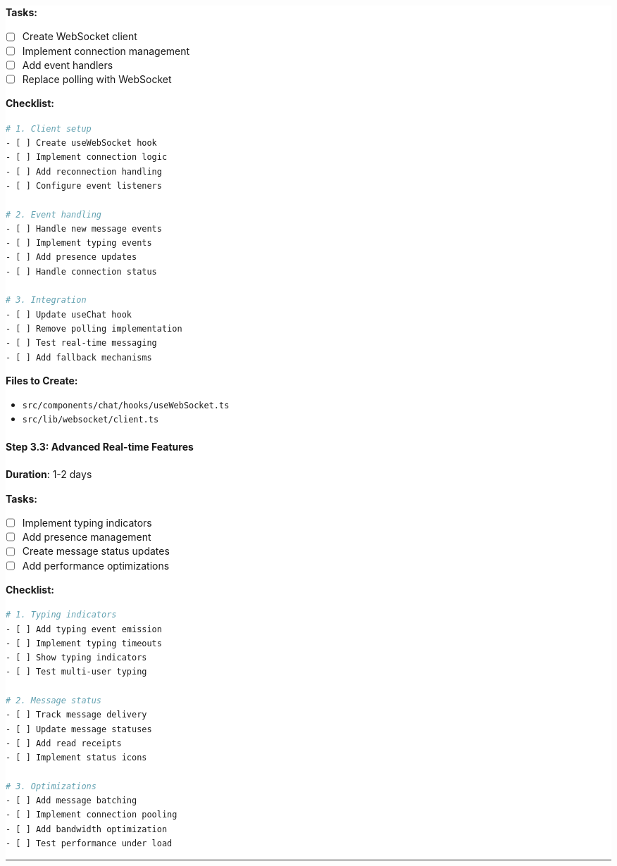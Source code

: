 **Tasks:**
- [ ] Create WebSocket client
- [ ] Implement connection management
- [ ] Add event handlers
- [ ] Replace polling with WebSocket

**Checklist:**
```bash
# 1. Client setup
- [ ] Create useWebSocket hook
- [ ] Implement connection logic
- [ ] Add reconnection handling
- [ ] Configure event listeners

# 2. Event handling
- [ ] Handle new message events
- [ ] Implement typing events
- [ ] Add presence updates
- [ ] Handle connection status

# 3. Integration
- [ ] Update useChat hook
- [ ] Remove polling implementation
- [ ] Test real-time messaging
- [ ] Add fallback mechanisms
```

**Files to Create:**
- `src/components/chat/hooks/useWebSocket.ts`
- `src/lib/websocket/client.ts`

#### Step 3.3: Advanced Real-time Features
**Duration**: 1-2 days

**Tasks:**
- [ ] Implement typing indicators
- [ ] Add presence management
- [ ] Create message status updates
- [ ] Add performance optimizations

**Checklist:**
```bash
# 1. Typing indicators
- [ ] Add typing event emission
- [ ] Implement typing timeouts
- [ ] Show typing indicators
- [ ] Test multi-user typing

# 2. Message status
- [ ] Track message delivery
- [ ] Update message statuses
- [ ] Add read receipts
- [ ] Implement status icons

# 3. Optimizations
- [ ] Add message batching
- [ ] Implement connection pooling
- [ ] Add bandwidth optimization
- [ ] Test performance under load
```

---